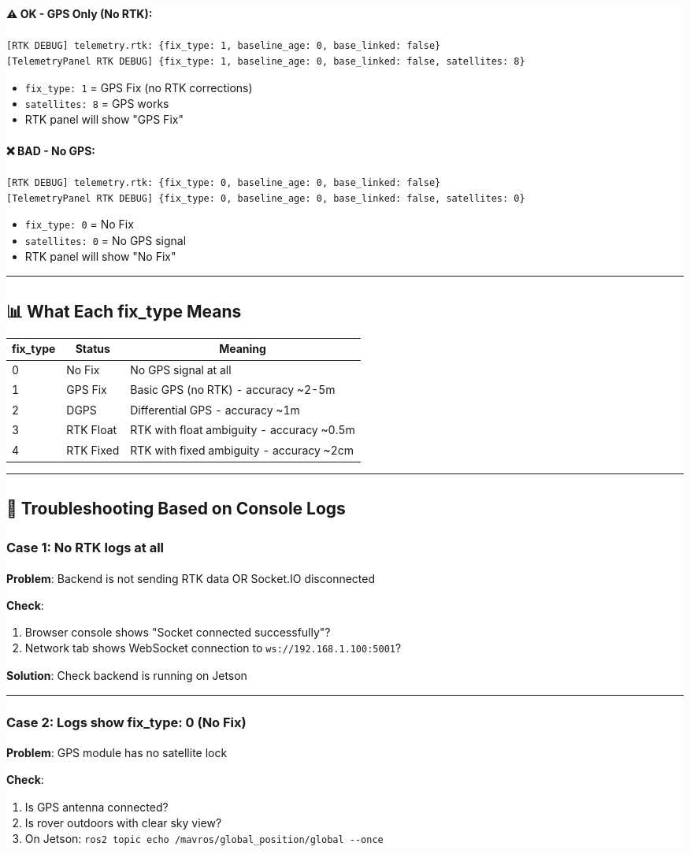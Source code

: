 #### ⚠️ **OK - GPS Only (No RTK):**
```
[RTK DEBUG] telemetry.rtk: {fix_type: 1, baseline_age: 0, base_linked: false}
[TelemetryPanel RTK DEBUG] {fix_type: 1, baseline_age: 0, base_linked: false, satellites: 8}
```
- `fix_type: 1` = GPS Fix (no RTK corrections)
- `satellites: 8` = GPS works
- RTK panel will show "GPS Fix"

#### ❌ **BAD - No GPS:**
```
[RTK DEBUG] telemetry.rtk: {fix_type: 0, baseline_age: 0, base_linked: false}
[TelemetryPanel RTK DEBUG] {fix_type: 0, baseline_age: 0, base_linked: false, satellites: 0}
```
- `fix_type: 0` = No Fix
- `satellites: 0` = No GPS signal
- RTK panel will show "No Fix"

---

## 📊 What Each fix_type Means

| fix_type | Status | Meaning |
|----------|--------|---------|
| 0 | No Fix | No GPS signal at all |
| 1 | GPS Fix | Basic GPS (no RTK) - accuracy ~2-5m |
| 2 | DGPS | Differential GPS - accuracy ~1m |
| 3 | RTK Float | RTK with float ambiguity - accuracy ~0.5m |
| 4 | RTK Fixed | RTK with fixed ambiguity - accuracy ~2cm |

---

## 🎯 Troubleshooting Based on Console Logs

### **Case 1: No RTK logs at all**
**Problem**: Backend is not sending RTK data OR Socket.IO disconnected

**Check**:
1. Browser console shows "Socket connected successfully"?
2. Network tab shows WebSocket connection to `ws://192.168.1.100:5001`?

**Solution**: Check backend is running on Jetson

---

### **Case 2: Logs show fix_type: 0 (No Fix)**
**Problem**: GPS module has no satellite lock

**Check**:
1. Is GPS antenna connected?
2. Is rover outdoors with clear sky view?
3. On Jetson: `ros2 topic echo /mavros/global_position/global --once`
